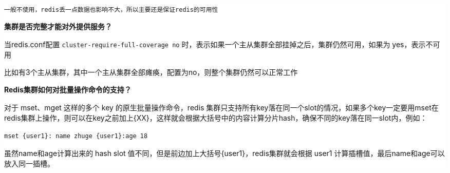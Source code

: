 `一般不使用，redis丢一点数据也影响不大，所以主要还是保证redis的可用性` 







**集群是否完整才能对外提供服务？**

当redis.conf配置 `cluster-require-full-coverage no` 时，表示如果一个主从集群全部挂掉之后，集群仍然可用，如果为 yes，表示不可用

比如有3个主从集群，其中一个主从集群全部瘫痪，配置为no，则整个集群仍然可以正常工作





**Redis集群如何对批量操作命令的支持？**

对于 mset、mget 这样的多个 key 的原生批量操作命令，redis 集群只支持所有key落在同一个slot的情况，如果多个key一定要用mset在redis集群上操作，则可以在key之前加上{XX}，这样就会根据大括号中的内容计算分片hash，确保不同的key落在同一slot内，例如：

```
mset {user1}: name zhuge {user1}:age 18
```

虽然name和age计算出来的 hash slot 值不同，但是前边加上大括号{user1}，redis集群就会根据 user1 计算插槽值，最后name和age可以放入同一插槽。

